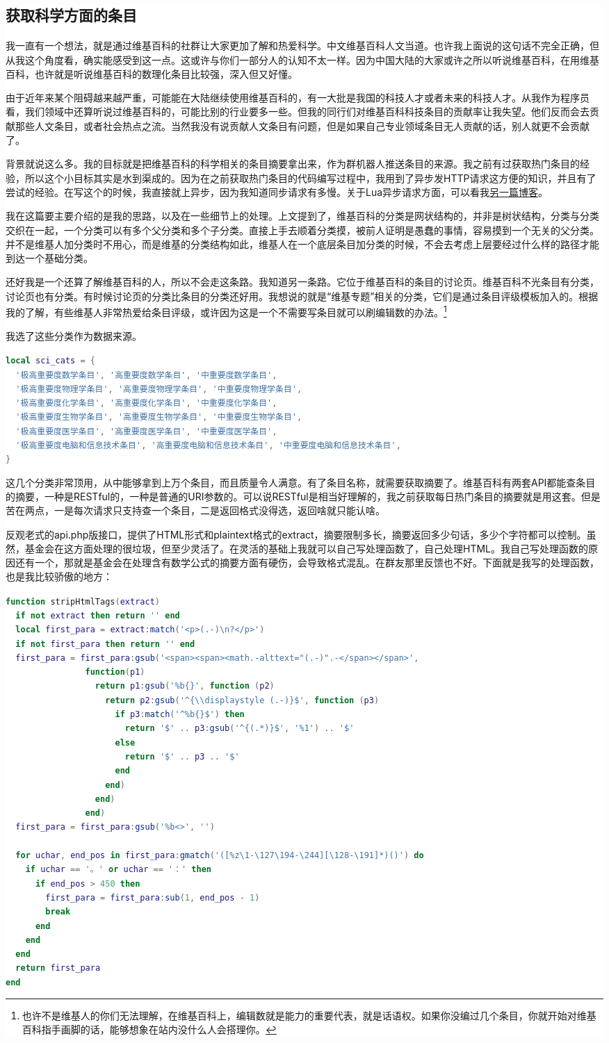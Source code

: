 ## 获取科学方面的条目

我一直有一个想法，就是通过维基百科的社群让大家更加了解和热爱科学。中文维基百科人文当道。也许我上面说的这句话不完全正确，但从我这个角度看，确实能感受到这一点。这或许与你们一部分人的认知不太一样。因为中国大陆的大家或许之所以听说维基百科，在用维基百科，也许就是听说维基百科的数理化条目比较强，深入但又好懂。

由于近年来某个阻碍越来越严重，可能能在大陆继续使用维基百科的，有一大批是我国的科技人才或者未来的科技人才。从我作为程序员看，我们领域中还算听说过维基百科的，可能比别的行业要多一些。但我的同行们对维基百科科技条目的贡献率让我失望。他们反而会去贡献那些人文条目，或者社会热点之流。当然我没有说贡献人文条目有问题，但是如果自己专业领域条目无人贡献的话，别人就更不会贡献了。

背景就说这么多。我的目标就是把维基百科的科学相关的条目摘要拿出来，作为群机器人推送条目的来源。我之前有过获取热门条目的经验，所以这个小目标其实是水到渠成的。因为在之前获取热门条目的代码编写过程中，我用到了异步发HTTP请求这方便的知识，并且有了尝试的经验。在写这个的时候，我直接就上异步，因为我知道同步请求有多慢。关于Lua异步请求方面，可以看我[另一篇博客](./copas-and-lua-async.html)。

我在这篇要主要介绍的是我的思路，以及在一些细节上的处理。上文提到了，维基百科的分类是网状结构的，并非是树状结构，分类与分类交织在一起，一个分类可以有多个父分类和多个子分类。直接上手去顺着分类摸，被前人证明是愚蠢的事情，容易摸到一个无关的父分类。并不是维基人加分类时不用心，而是维基的分类结构如此，维基人在一个底层条目加分类的时候，不会去考虑上层要经过什么样的路径才能到达一个基础分类。

还好我是一个还算了解维基百科的人，所以不会走这条路。我知道另一条路。它位于维基百科的条目的讨论页。维基百科不光条目有分类，讨论页也有分类。有时候讨论页的分类比条目的分类还好用。我想说的就是“维基专题”相关的分类，它们是通过条目评级模板加入的。根据我的了解，有些维基人非常热爱给条目评级，或许因为这是一个不需要写条目就可以刷编辑数的办法。[^editcount]

我选了这些分类作为数据来源。

```lua
local sci_cats = {
  '极高重要度数学条目', '高重要度数学条目', '中重要度数学条目',
  '极高重要度物理学条目', '高重要度物理学条目', '中重要度物理学条目',
  '极高重要度化学条目', '高重要度化学条目', '中重要度化学条目',
  '极高重要度生物学条目', '高重要度生物学条目', '中重要度生物学条目',
  '极高重要度医学条目', '高重要度医学条目', '中重要度医学条目',
  '极高重要度电脑和信息技术条目', '高重要度电脑和信息技术条目', '中重要度电脑和信息技术条目',
}
```

这几个分类非常顶用，从中能够拿到上万个条目，而且质量令人满意。有了条目名称，就需要获取摘要了。维基百科有两套API都能查条目的摘要，一种是RESTful的，一种是普通的URI参数的。可以说RESTful是相当好理解的，我之前获取每日热门条目的摘要就是用这套。但是苦在两点，一是每次请求只支持查一个条目，二是返回格式没得选，返回啥就只能认啥。

反观老式的api.php版接口，提供了HTML形式和plaintext格式的extract，摘要限制多长，摘要返回多少句话，多少个字符都可以控制。虽然，基金会在这方面处理的很垃圾，但至少灵活了。在灵活的基础上我就可以自己写处理函数了，自己处理HTML。我自己写处理函数的原因还有一个，那就是基金会在处理含有数学公式的摘要方面有硬伤，会导致格式混乱。在群友那里反馈也不好。下面就是我写的处理函数，也是我比较骄傲的地方：

```lua
function stripHtmlTags(extract)
  if not extract then return '' end
  local first_para = extract:match('<p>(.-)\n?</p>')
  if not first_para then return '' end
  first_para = first_para:gsub('<span><span><math.-alttext="(.-)".-</span></span>', 
                function(p1)
                  return p1:gsub('%b{}', function (p2)
                    return p2:gsub('^{\\displaystyle (.-)}$', function (p3)
                      if p3:match('^%b{}$') then
                        return '$' .. p3:gsub('^{(.*)}$', '%1') .. '$'
                      else
                        return '$' .. p3 .. '$'
                      end
                    end)
                  end)
                end)
  first_para = first_para:gsub('%b<>', '')

  for uchar, end_pos in first_para:gmatch('([%z\1-\127\194-\244][\128-\191]*)()') do
    if uchar == '。' or uchar == '：' then
      if end_pos > 450 then
        first_para = first_para:sub(1, end_pos - 1)
        break
      end
    end
  end
  return first_para
end
```

[^pageview_source]: 数据来自2020年1-7月的浏览量
[^editcount]: 也许不是维基人的你们无法理解，在维基百科上，编辑数就是能力的重要代表，就是话语权。如果你没编过几个条目，你就开始对维基百科指手画脚的话，能够想象在站内没什么人会搭理你。